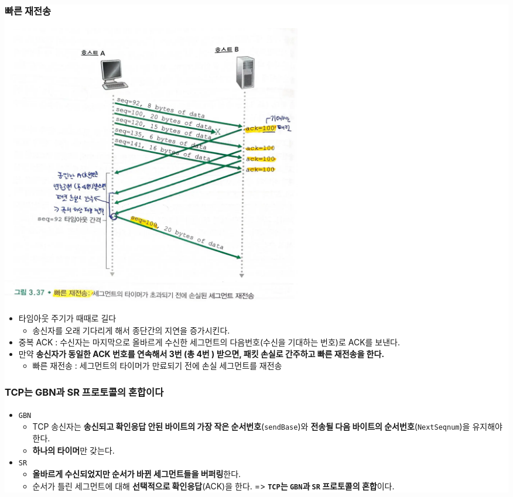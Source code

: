 ### 빠른 재전송
<img src="img/img5-5.png" width="500">

- 타임아웃 주기가 때때로 길다
	- 송신자를 오래 기다리게 해서 종단간의 지연을 증가시킨다.
- 중복 ACK : 수신자는 마지막으로 올바르게 수신한 세그먼트의 다음번호(수신을 기대하는 번호)로 ACK를 보낸다.
- 만약 **송신자가 동일한 ACK 번호를 연속해서 3번 (총 4번 ) 받으면, 패킷 손실로 간주하고 빠른 재전송을 한다.**
	- 빠른 재전송 : 세그먼트의 타이머가 만료되기 전에 손실 세그먼트를 재전송

### TCP는 GBN과 SR 프로토콜의 혼합이다
- `GBN`
	- TCP 송신자는 **송신되고 확인응답 안된 바이트의 가장 작은 순서번호**(`sendBase`)와 **전송될 다음 바이트의 순서번호**(`NextSeqnum`)을 유지해야한다.
	- **하나의 타이머**만 갖는다.
- `SR`
	- **올바르게 수신되었지만 순서가 바뀐 세그먼트들을 버퍼링**한다.
	- 순서가 틀린 세그먼트에 대해 **선택적으로 확인응답**(ACK)을 한다.
=> **`TCP`는 `GBN`과 `SR` 프로토콜의 혼합**이다.
